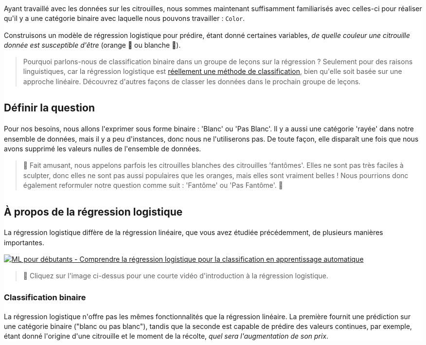 Ayant travaillé avec les données sur les citrouilles, nous sommes maintenant suffisamment familiarisés avec celles-ci pour réaliser qu'il y a une catégorie binaire avec laquelle nous pouvons travailler : `Color`.

Construisons un modèle de régression logistique pour prédire, étant donné certaines variables, _de quelle couleur une citrouille donnée est susceptible d'être_ (orange 🎃 ou blanche 👻).

> Pourquoi parlons-nous de classification binaire dans un groupe de leçons sur la régression ? Seulement pour des raisons linguistiques, car la régression logistique est [réellement une méthode de classification](https://scikit-learn.org/stable/modules/linear_model.html#logistic-regression), bien qu'elle soit basée sur une approche linéaire. Découvrez d'autres façons de classer les données dans le prochain groupe de leçons.

## Définir la question

Pour nos besoins, nous allons l'exprimer sous forme binaire : 'Blanc' ou 'Pas Blanc'. Il y a aussi une catégorie 'rayée' dans notre ensemble de données, mais il y a peu d'instances, donc nous ne l'utiliserons pas. De toute façon, elle disparaît une fois que nous avons supprimé les valeurs nulles de l'ensemble de données.

> 🎃 Fait amusant, nous appelons parfois les citrouilles blanches des citrouilles 'fantômes'. Elles ne sont pas très faciles à sculpter, donc elles ne sont pas aussi populaires que les oranges, mais elles sont vraiment belles ! Nous pourrions donc également reformuler notre question comme suit : 'Fantôme' ou 'Pas Fantôme'. 👻

## À propos de la régression logistique

La régression logistique diffère de la régression linéaire, que vous avez étudiée précédemment, de plusieurs manières importantes.

[![ML pour débutants - Comprendre la régression logistique pour la classification en apprentissage automatique](https://img.youtube.com/vi/KpeCT6nEpBY/0.jpg)](https://youtu.be/KpeCT6nEpBY "ML pour débutants - Comprendre la régression logistique pour la classification en apprentissage automatique")

> 🎥 Cliquez sur l'image ci-dessus pour une courte vidéo d'introduction à la régression logistique.

### Classification binaire

La régression logistique n'offre pas les mêmes fonctionnalités que la régression linéaire. La première fournit une prédiction sur une catégorie binaire ("blanc ou pas blanc"), tandis que la seconde est capable de prédire des valeurs continues, par exemple, étant donné l'origine d'une citrouille et le moment de la récolte, _quel sera l'augmentation de son prix_.
